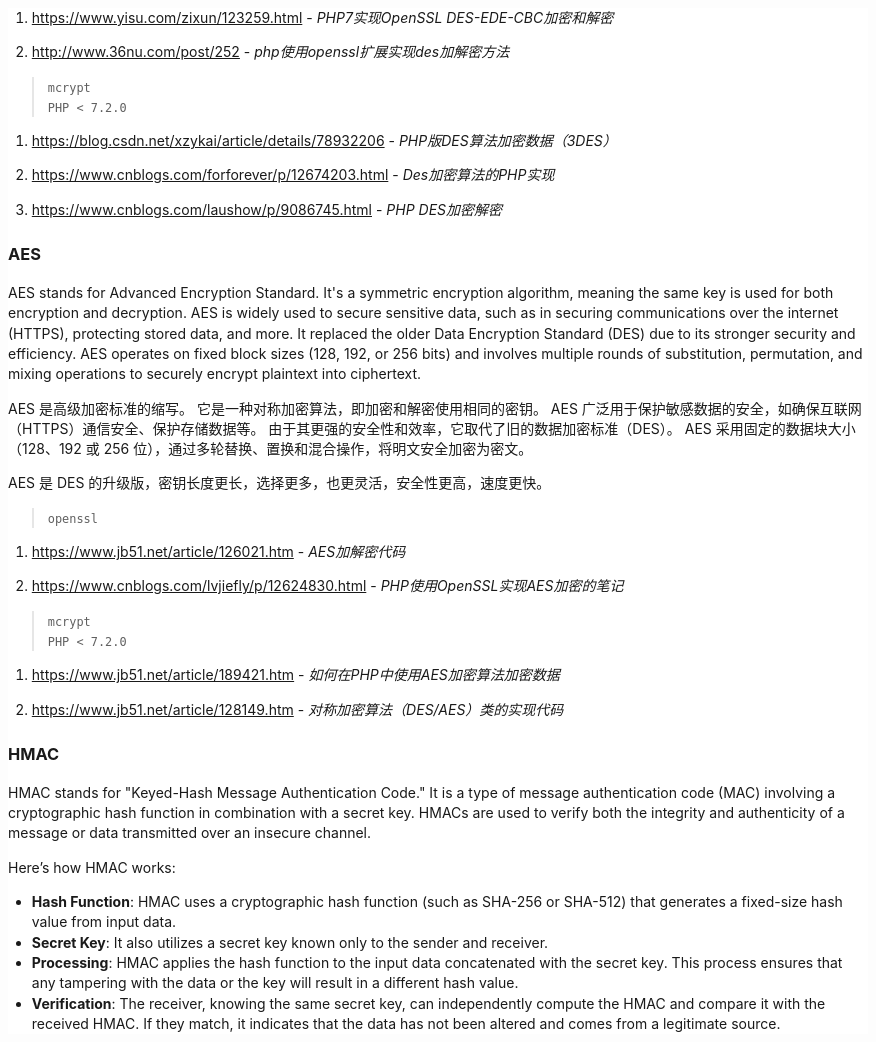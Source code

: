 1. https://www.yisu.com/zixun/123259.html - *PHP7实现OpenSSL DES-EDE-CBC加密和解密*

2. http://www.36nu.com/post/252 - *php使用openssl扩展实现des加解密方法*


> `mcrypt`  
> `PHP < 7.2.0`

1. https://blog.csdn.net/xzykai/article/details/78932206 - *PHP版DES算法加密数据（3DES）*

2. https://www.cnblogs.com/forforever/p/12674203.html - *Des加密算法的PHP实现*

3. https://www.cnblogs.com/laushow/p/9086745.html - *PHP DES加密解密*

### AES

AES stands for Advanced Encryption Standard. It's a symmetric encryption algorithm, meaning the same key is used for both encryption and decryption. AES is widely used to secure sensitive data, such as in securing communications over the internet (HTTPS), protecting stored data, and more. It replaced the older Data Encryption Standard (DES) due to its stronger security and efficiency. AES operates on fixed block sizes (128, 192, or 256 bits) and involves multiple rounds of substitution, permutation, and mixing operations to securely encrypt plaintext into ciphertext.

AES 是高级加密标准的缩写。 它是一种对称加密算法，即加密和解密使用相同的密钥。 AES 广泛用于保护敏感数据的安全，如确保互联网（HTTPS）通信安全、保护存储数据等。 由于其更强的安全性和效率，它取代了旧的数据加密标准（DES）。 AES 采用固定的数据块大小（128、192 或 256 位），通过多轮替换、置换和混合操作，将明文安全加密为密文。

AES 是 DES 的升级版，密钥长度更长，选择更多，也更灵活，安全性更高，速度更快。

> `openssl`  

1. https://www.jb51.net/article/126021.htm - *AES加解密代码*

2. https://www.cnblogs.com/lvjiefly/p/12624830.html - *PHP使用OpenSSL实现AES加密的笔记*

> `mcrypt`  
> `PHP < 7.2.0`

1. https://www.jb51.net/article/189421.htm - *如何在PHP中使用AES加密算法加密数据*

2. https://www.jb51.net/article/128149.htm - *对称加密算法（DES/AES）类的实现代码*

### HMAC

HMAC stands for "Keyed-Hash Message Authentication Code." It is a type of message authentication code (MAC) involving a cryptographic hash function in combination with a secret key. HMACs are used to verify both the integrity and authenticity of a message or data transmitted over an insecure channel. 

Here’s how HMAC works:
- **Hash Function**: HMAC uses a cryptographic hash function (such as SHA-256 or SHA-512) that generates a fixed-size hash value from input data.
- **Secret Key**: It also utilizes a secret key known only to the sender and receiver.
- **Processing**: HMAC applies the hash function to the input data concatenated with the secret key. This process ensures that any tampering with the data or the key will result in a different hash value.
- **Verification**: The receiver, knowing the same secret key, can independently compute the HMAC and compare it with the received HMAC. If they match, it indicates that the data has not been altered and comes from a legitimate source.
